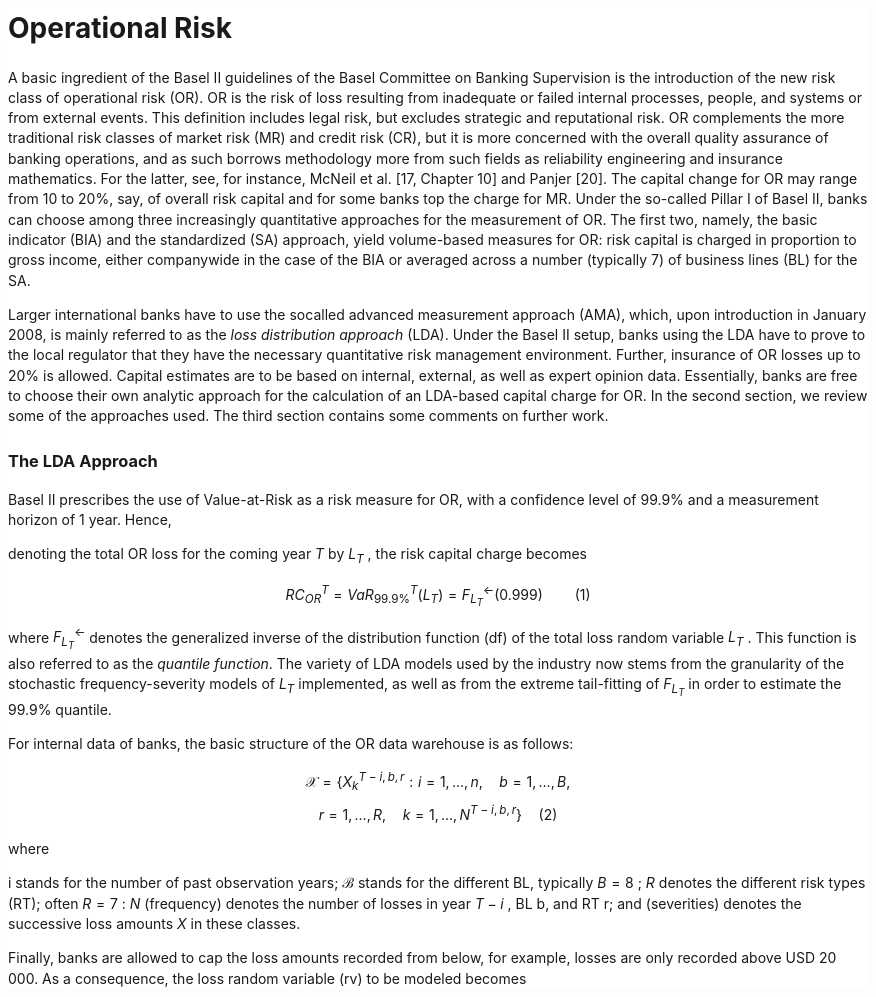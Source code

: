 # **Operational Risk**

A basic ingredient of the Basel II guidelines of the Basel Committee on Banking Supervision is the introduction of the new risk class of operational risk (OR). OR is the risk of loss resulting from inadequate or failed internal processes, people, and systems or from external events. This definition includes legal risk, but excludes strategic and reputational risk. OR complements the more traditional risk classes of market risk (MR) and credit risk (CR), but it is more concerned with the overall quality assurance of banking operations, and as such borrows methodology more from such fields as reliability engineering and insurance mathematics. For the latter, see, for instance, McNeil et al. [17, Chapter 10] and Panjer [20]. The capital change for OR may range from 10 to 20%, say, of overall risk capital and for some banks top the charge for MR. Under the so-called Pillar I of Basel II, banks can choose among three increasingly quantitative approaches for the measurement of OR. The first two, namely, the basic indicator (BIA) and the standardized (SA) approach, yield volume-based measures for OR: risk capital is charged in proportion to gross income, either companywide in the case of the BIA or averaged across a number (typically 7) of business lines (BL) for the SA.

Larger international banks have to use the socalled advanced measurement approach (AMA), which, upon introduction in January 2008, is mainly referred to as the *loss distribution approach* (LDA). Under the Basel II setup, banks using the LDA have to prove to the local regulator that they have the necessary quantitative risk management environment. Further, insurance of OR losses up to 20% is allowed. Capital estimates are to be based on internal, external, as well as expert opinion data. Essentially, banks are free to choose their own analytic approach for the calculation of an LDA-based capital charge for OR. In the second section, we review some of the approaches used. The third section contains some comments on further work.

### The LDA Approach

Basel II prescribes the use of Value-at-Risk as a risk measure for OR, with a confidence level of 99.9% and a measurement horizon of 1 year. Hence,

denoting the total OR loss for the coming year  $T$  by  $L_T$ , the risk capital charge becomes

$$RC_{OR}^{T} = VaR_{99.9\%}^{T} (L_{T}) = F_{L_{T}}^{\leftarrow}(0.999) \qquad (1)$$

where  $F_{L_{T}}^{\leftarrow}$  denotes the generalized inverse of the distribution function (df) of the total loss random variable  $L_T$ . This function is also referred to as the *quantile function*. The variety of LDA models used by the industry now stems from the granularity of the stochastic frequency-severity models of  $L_T$ implemented, as well as from the extreme tail-fitting of  $F_{L_T}$  in order to estimate the 99.9% quantile.

For internal data of banks, the basic structure of the OR data warehouse is as follows:

$$\mathcal{X} = \{X_k^{T-i,b,r} : i = 1, \dots, n, \quad b = 1, \dots, B,$$
$$r = 1, \dots, R, \quad k = 1, \dots, N^{T-i,b,r} \} \quad (2)$$

where

i stands for the number of past observation years;  $\mathcal{B}$ stands for the different BL, typically  $B = 8$ ;  $R$ denotes the different risk types (RT); often  $R = 7$ :  $N$ (frequency) denotes the number of losses in year  $T - i$ , BL b, and RT r; and (severities) denotes the successive loss amounts  $X$ in these classes.

Finally, banks are allowed to cap the loss amounts recorded from below, for example, losses are only recorded above USD 20 000. As a consequence, the loss random variable (rv) to be modeled becomes
